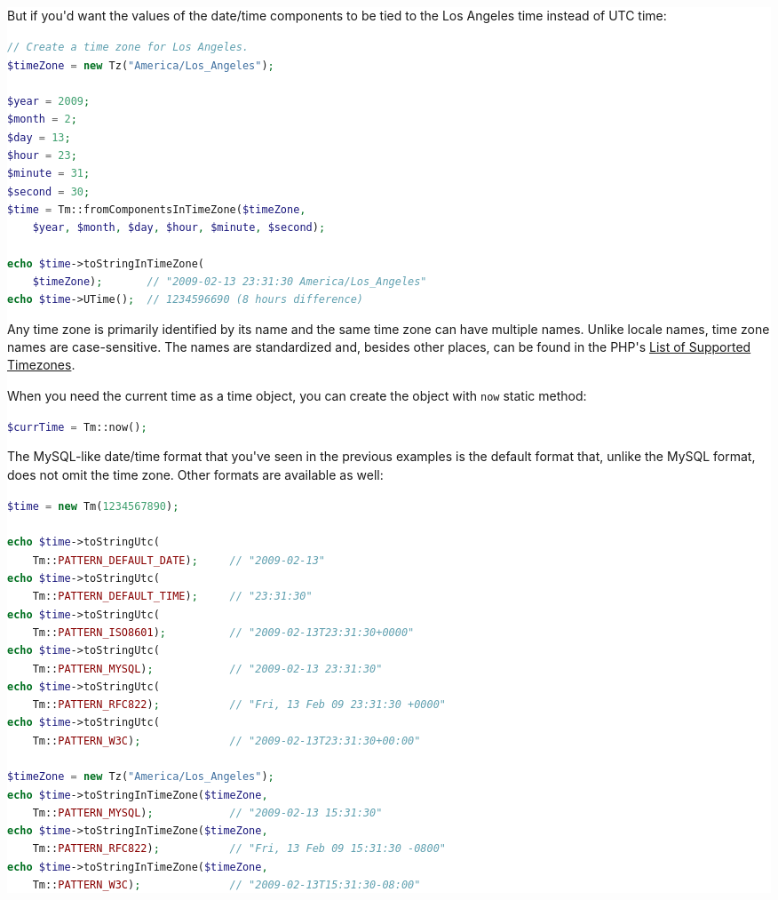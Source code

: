 But if you'd want the values of the date/time components to be tied to the Los Angeles time instead of UTC time:

```php
// Create a time zone for Los Angeles.
$timeZone = new Tz("America/Los_Angeles");

$year = 2009;
$month = 2;
$day = 13;
$hour = 23;
$minute = 31;
$second = 30;
$time = Tm::fromComponentsInTimeZone($timeZone,
    $year, $month, $day, $hour, $minute, $second);

echo $time->toStringInTimeZone(
    $timeZone);       // "2009-02-13 23:31:30 America/Los_Angeles"
echo $time->UTime();  // 1234596690 (8 hours difference)
```

Any time zone is primarily identified by its name and the same time zone can have multiple names. Unlike locale names, time zone names are case-sensitive. The names are standardized and, besides other places, can be found in the PHP's [List of Supported Timezones](http://php.net/manual/en/timezones.php).

When you need the current time as a time object, you can create the object with `now` static method:

```php
$currTime = Tm::now();
```

The MySQL-like date/time format that you've seen in the previous examples is the default format that, unlike the MySQL format, does not omit the time zone. Other formats are available as well:

```php
$time = new Tm(1234567890);

echo $time->toStringUtc(
    Tm::PATTERN_DEFAULT_DATE);     // "2009-02-13"
echo $time->toStringUtc(
    Tm::PATTERN_DEFAULT_TIME);     // "23:31:30"
echo $time->toStringUtc(
    Tm::PATTERN_ISO8601);          // "2009-02-13T23:31:30+0000"
echo $time->toStringUtc(
    Tm::PATTERN_MYSQL);            // "2009-02-13 23:31:30"
echo $time->toStringUtc(
    Tm::PATTERN_RFC822);           // "Fri, 13 Feb 09 23:31:30 +0000"
echo $time->toStringUtc(
    Tm::PATTERN_W3C);              // "2009-02-13T23:31:30+00:00"

$timeZone = new Tz("America/Los_Angeles");
echo $time->toStringInTimeZone($timeZone,
    Tm::PATTERN_MYSQL);            // "2009-02-13 15:31:30"
echo $time->toStringInTimeZone($timeZone,
    Tm::PATTERN_RFC822);           // "Fri, 13 Feb 09 15:31:30 -0800"
echo $time->toStringInTimeZone($timeZone,
    Tm::PATTERN_W3C);              // "2009-02-13T15:31:30-08:00"
```
